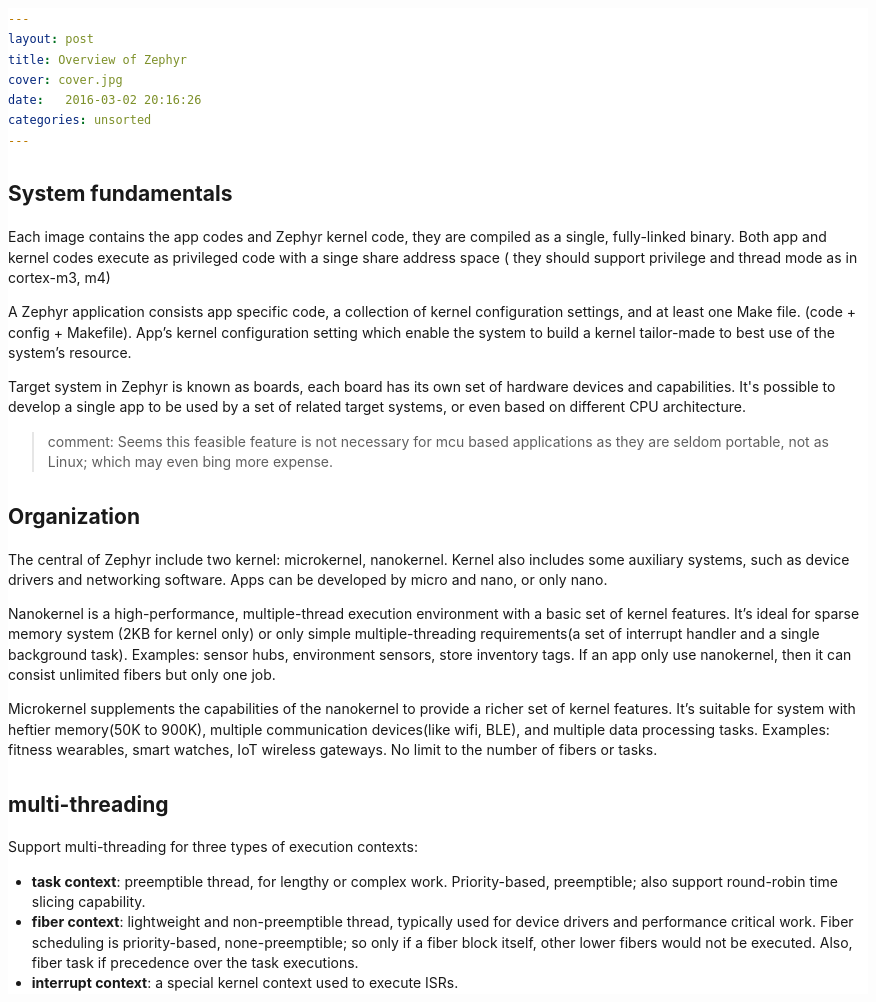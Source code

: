 ```yaml
---
layout: post
title: Overview of Zephyr
cover: cover.jpg
date:   2016-03-02 20:16:26
categories: unsorted
---
```


##  System fundamentals

Each image contains the app codes and Zephyr kernel code, they are compiled as a single, fully-linked binary. Both app and kernel codes execute as privileged code with a singe share address space ( they should support privilege and thread mode as in cortex-m3, m4)

A Zephyr application consists app specific code, a collection of kernel configuration settings, and at least one Make file. (code + config + Makefile). App’s kernel configuration setting which enable the system to build a kernel tailor-made to best use of the system’s resource.

Target system in Zephyr is known as boards, each board has its own set of hardware devices and capabilities. It's possible to develop a single app to be used by a set of related target systems, or even based on different CPU architecture.
> comment: Seems this feasible feature is not necessary for mcu based applications as they are seldom portable, not as Linux; which may even bing more expense.

##  Organization
The central of Zephyr include two kernel: microkernel, nanokernel. Kernel also includes some auxiliary systems, such as device drivers and networking software. Apps can be developed by micro and nano, or only nano.

Nanokernel is a high-performance, multiple-thread execution environment with a basic set of kernel features. It’s ideal for sparse memory system (2KB for kernel only) or only simple multiple-threading requirements(a set of interrupt handler and a single background task). Examples: sensor hubs, environment sensors, store inventory tags. If an app only use nanokernel, then it can consist unlimited fibers but only one job.

Microkernel supplements the capabilities of the nanokernel to provide a richer set of kernel features. It’s suitable for system with heftier memory(50K to 900K), multiple communication devices(like wifi, BLE), and multiple data processing tasks. Examples: fitness wearables, smart watches, IoT wireless gateways. No limit to the number of fibers or tasks.

## multi-threading
Support multi-threading for three types of execution contexts:
*  **task context**: preemptible thread, for lengthy or complex work. Priority-based, preemptible; also support round-robin time slicing capability.
* **fiber context**: lightweight and non-preemptible thread, typically used for device drivers and performance critical work. Fiber scheduling is priority-based, none-preemptible; so only if a fiber block itself, other lower fibers would not be executed. Also, fiber task if precedence over the task executions.
* **interrupt context**: a special kernel context used to execute ISRs.
